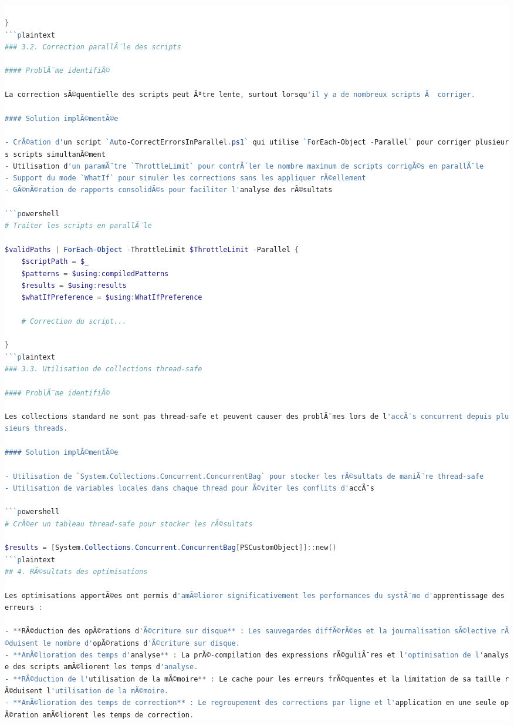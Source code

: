 ```powershell

}
```plaintext
### 3.2. Correction parallÃ¨le des scripts

#### ProblÃ¨me identifiÃ©

La correction sÃ©quentielle des scripts peut Ãªtre lente, surtout lorsqu'il y a de nombreux scripts Ã  corriger.

#### Solution implÃ©mentÃ©e

- CrÃ©ation d'un script `Auto-CorrectErrorsInParallel.ps1` qui utilise `ForEach-Object -Parallel` pour corriger plusieurs scripts simultanÃ©ment
- Utilisation d'un paramÃ¨tre `ThrottleLimit` pour contrÃ´ler le nombre maximum de scripts corrigÃ©s en parallÃ¨le
- Support du mode `WhatIf` pour simuler les corrections sans les appliquer rÃ©ellement
- GÃ©nÃ©ration de rapports consolidÃ©s pour faciliter l'analyse des rÃ©sultats

```powershell
# Traiter les scripts en parallÃ¨le

$validPaths | ForEach-Object -ThrottleLimit $ThrottleLimit -Parallel {
    $scriptPath = $_
    $patterns = $using:compiledPatterns
    $results = $using:results
    $whatIfPreference = $using:WhatIfPreference

    # Correction du script...

}
```plaintext
### 3.3. Utilisation de collections thread-safe

#### ProblÃ¨me identifiÃ©

Les collections standard ne sont pas thread-safe et peuvent causer des problÃ¨mes lors de l'accÃ¨s concurrent depuis plusieurs threads.

#### Solution implÃ©mentÃ©e

- Utilisation de `System.Collections.Concurrent.ConcurrentBag` pour stocker les rÃ©sultats de maniÃ¨re thread-safe
- Utilisation de variables locales dans chaque thread pour Ã©viter les conflits d'accÃ¨s

```powershell
# CrÃ©er un tableau thread-safe pour stocker les rÃ©sultats

$results = [System.Collections.Concurrent.ConcurrentBag[PSCustomObject]]::new()
```plaintext
## 4. RÃ©sultats des optimisations

Les optimisations apportÃ©es ont permis d'amÃ©liorer significativement les performances du systÃ¨me d'apprentissage des erreurs :

- **RÃ©duction des opÃ©rations d'Ã©criture sur disque** : Les sauvegardes diffÃ©rÃ©es et la journalisation sÃ©lective rÃ©duisent le nombre d'opÃ©rations d'Ã©criture sur disque.
- **AmÃ©lioration des temps d'analyse** : La prÃ©-compilation des expressions rÃ©guliÃ¨res et l'optimisation de l'analyse des scripts amÃ©liorent les temps d'analyse.
- **RÃ©duction de l'utilisation de la mÃ©moire** : Le cache pour les erreurs frÃ©quentes et la limitation de sa taille rÃ©duisent l'utilisation de la mÃ©moire.
- **AmÃ©lioration des temps de correction** : Le regroupement des corrections par ligne et l'application en une seule opÃ©ration amÃ©liorent les temps de correction.
```